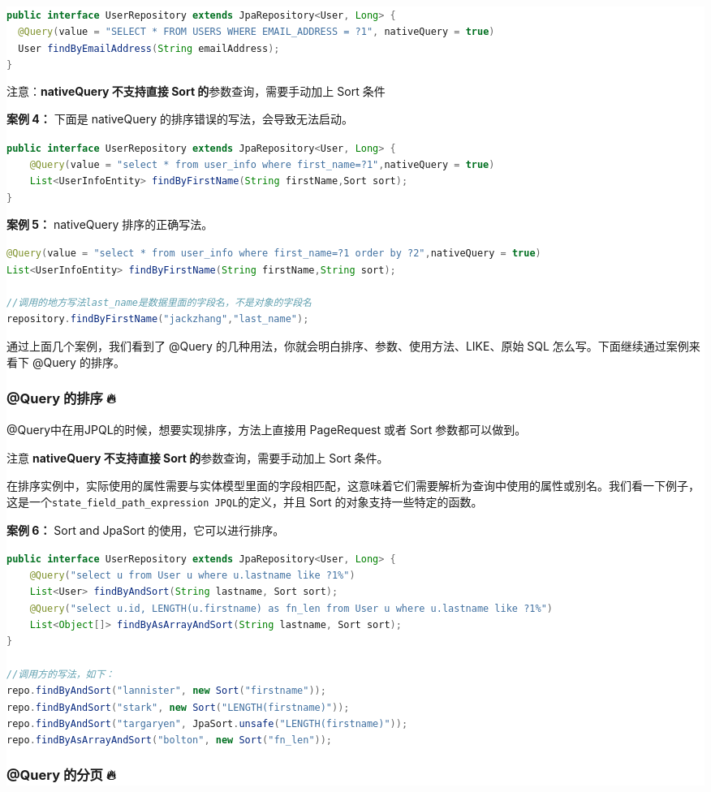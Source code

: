 ```java
public interface UserRepository extends JpaRepository<User, Long> {
  @Query(value = "SELECT * FROM USERS WHERE EMAIL_ADDRESS = ?1", nativeQuery = true)
  User findByEmailAddress(String emailAddress);
}
```

注意：**nativeQuery 不支持直接 Sort 的**参数查询，需要手动加上 Sort 条件

**案例 4：** 下面是 nativeQuery 的排序错误的写法，会导致无法启动。

```java
public interface UserRepository extends JpaRepository<User, Long> {
    @Query(value = "select * from user_info where first_name=?1",nativeQuery = true)
    List<UserInfoEntity> findByFirstName(String firstName,Sort sort);
}
```

**案例 5：** nativeQuery 排序的正确写法。

```java
@Query(value = "select * from user_info where first_name=?1 order by ?2",nativeQuery = true)
List<UserInfoEntity> findByFirstName(String firstName,String sort);

//调用的地方写法last_name是数据里面的字段名，不是对象的字段名
repository.findByFirstName("jackzhang","last_name");
```

通过上面几个案例，我们看到了 @Query 的几种用法，你就会明白排序、参数、使用方法、LIKE、原始 SQL 怎么写。下面继续通过案例来看下 @Query 的排序。

### @Query 的排序 🔥

@Query中在用JPQL的时候，想要实现排序，方法上直接用 PageRequest 或者 Sort 参数都可以做到。

注意 **nativeQuery 不支持直接 Sort 的**参数查询，需要手动加上 Sort 条件。

在排序实例中，实际使用的属性需要与实体模型里面的字段相匹配，这意味着它们需要解析为查询中使用的属性或别名。我们看一下例子，这是一个`state_field_path_expression JPQL`的定义，并且 Sort 的对象支持一些特定的函数。

**案例 6：** Sort and JpaSort 的使用，它可以进行排序。

```java
public interface UserRepository extends JpaRepository<User, Long> {
    @Query("select u from User u where u.lastname like ?1%")
    List<User> findByAndSort(String lastname, Sort sort);
    @Query("select u.id, LENGTH(u.firstname) as fn_len from User u where u.lastname like ?1%")
    List<Object[]> findByAsArrayAndSort(String lastname, Sort sort);
}

//调用方的写法，如下：
repo.findByAndSort("lannister", new Sort("firstname"));
repo.findByAndSort("stark", new Sort("LENGTH(firstname)"));
repo.findByAndSort("targaryen", JpaSort.unsafe("LENGTH(firstname)"));
repo.findByAsArrayAndSort("bolton", new Sort("fn_len"));
```

### @Query 的分页 🔥
